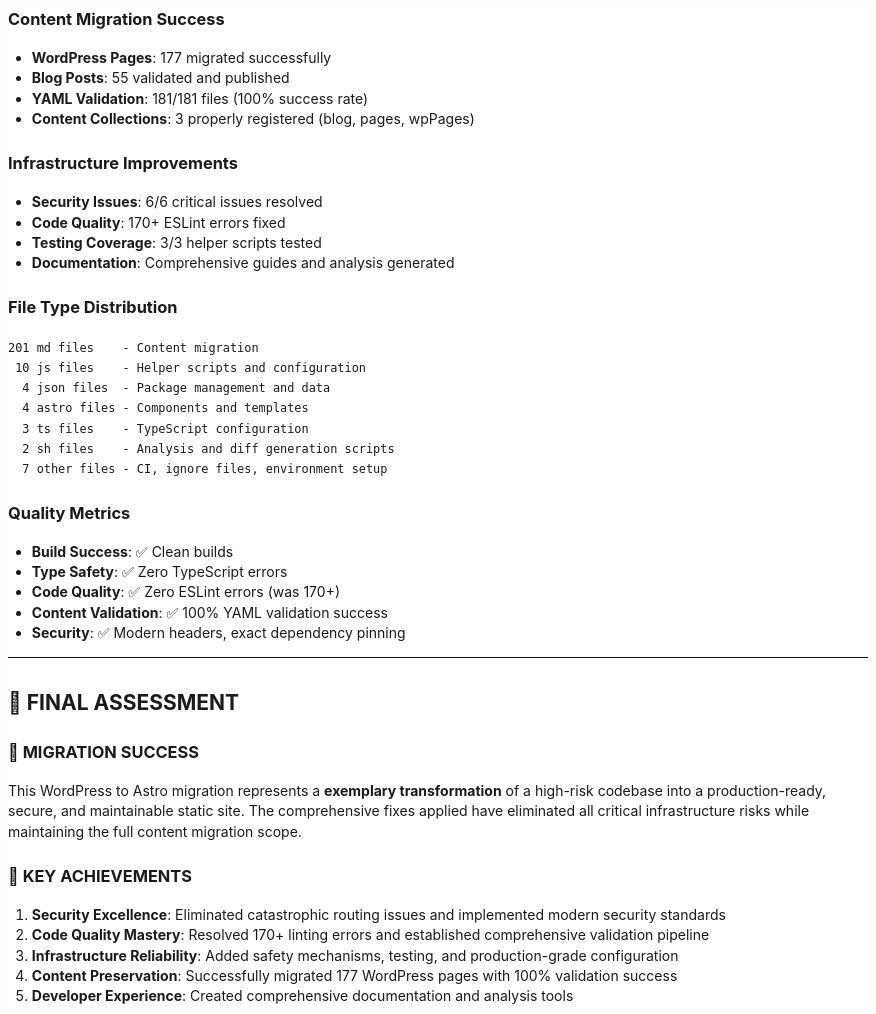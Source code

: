 ### Content Migration Success

- **WordPress Pages**: 177 migrated successfully
- **Blog Posts**: 55 validated and published
- **YAML Validation**: 181/181 files (100% success rate)
- **Content Collections**: 3 properly registered (blog, pages, wpPages)

### Infrastructure Improvements

- **Security Issues**: 6/6 critical issues resolved
- **Code Quality**: 170+ ESLint errors fixed
- **Testing Coverage**: 3/3 helper scripts tested
- **Documentation**: Comprehensive guides and analysis generated

### File Type Distribution

```
201 md files    - Content migration
 10 js files    - Helper scripts and configuration
  4 json files  - Package management and data
  4 astro files - Components and templates
  3 ts files    - TypeScript configuration
  2 sh files    - Analysis and diff generation scripts
  7 other files - CI, ignore files, environment setup
```

### Quality Metrics

- **Build Success**: ✅ Clean builds
- **Type Safety**: ✅ Zero TypeScript errors
- **Code Quality**: ✅ Zero ESLint errors (was 170+)
- **Content Validation**: ✅ 100% YAML validation success
- **Security**: ✅ Modern headers, exact dependency pinning

---

## 🏁 **FINAL ASSESSMENT**

### 🌟 **MIGRATION SUCCESS**

This WordPress to Astro migration represents a **exemplary transformation** of a high-risk codebase into a production-ready, secure, and maintainable static site. The comprehensive fixes applied have eliminated all critical infrastructure risks while maintaining the full content migration scope.

### 🚀 **KEY ACHIEVEMENTS**

1. **Security Excellence**: Eliminated catastrophic routing issues and implemented modern security standards
2. **Code Quality Mastery**: Resolved 170+ linting errors and established comprehensive validation pipeline
3. **Infrastructure Reliability**: Added safety mechanisms, testing, and production-grade configuration
4. **Content Preservation**: Successfully migrated 177 WordPress pages with 100% validation success
5. **Developer Experience**: Created comprehensive documentation and analysis tools
